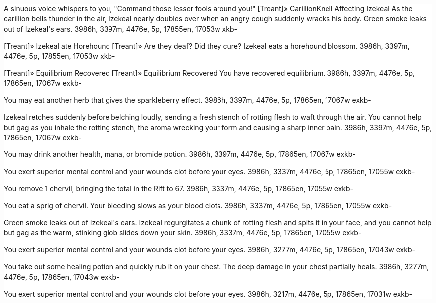 
A sinuous voice whispers to you, "Command those lesser fools around you!"
[Treant]» CarillionKnell Affecting Izekeal
As the carillion bells thunder in the air, Izekeal nearly doubles over when an angry cough suddenly wracks his body.
Green smoke leaks out of Izekeal's ears.
3986h, 3397m, 4476e, 5p, 17855en, 17053w xkb-


[Treant]» Izekeal ate Horehound
[Treant]» Are they deaf? Did they cure?
Izekeal eats a horehound blossom.
3986h, 3397m, 4476e, 5p, 17855en, 17053w xkb-


[Treant]» Equilibrium Recovered
[Treant]» Equilibrium Recovered
You have recovered equilibrium.
3986h, 3397m, 4476e, 5p, 17865en, 17067w exkb-


You may eat another herb that gives the sparkleberry effect.
3986h, 3397m, 4476e, 5p, 17865en, 17067w exkb-


Izekeal retches suddenly before belching loudly, sending a fresh stench of rotting flesh to waft through the air.
You cannot help but gag as you inhale the rotting stench, the aroma wrecking your form and causing a sharp inner pain.
3986h, 3397m, 4476e, 5p, 17865en, 17067w exkb-


You may drink another health, mana, or bromide potion.
3986h, 3397m, 4476e, 5p, 17865en, 17067w exkb-

You exert superior mental control and your wounds clot before your eyes.
3986h, 3337m, 4476e, 5p, 17865en, 17055w exkb-

You remove 1 chervil, bringing the total in the Rift to 67.
3986h, 3337m, 4476e, 5p, 17865en, 17055w exkb-

You eat a sprig of chervil.
Your bleeding slows as your blood clots.
3986h, 3337m, 4476e, 5p, 17865en, 17055w exkb-


Green smoke leaks out of Izekeal's ears.
Izekeal regurgitates a chunk of rotting flesh and spits it in your face, and you cannot help but gag as the warm, stinking glob slides down your skin.
3986h, 3337m, 4476e, 5p, 17865en, 17055w exkb-

You exert superior mental control and your wounds clot before your eyes.
3986h, 3277m, 4476e, 5p, 17865en, 17043w exkb-

You take out some healing potion and quickly rub it on your chest.
The deep damage in your chest partially heals.
3986h, 3277m, 4476e, 5p, 17865en, 17043w exkb-

You exert superior mental control and your wounds clot before your eyes.
3986h, 3217m, 4476e, 5p, 17865en, 17031w exkb-
